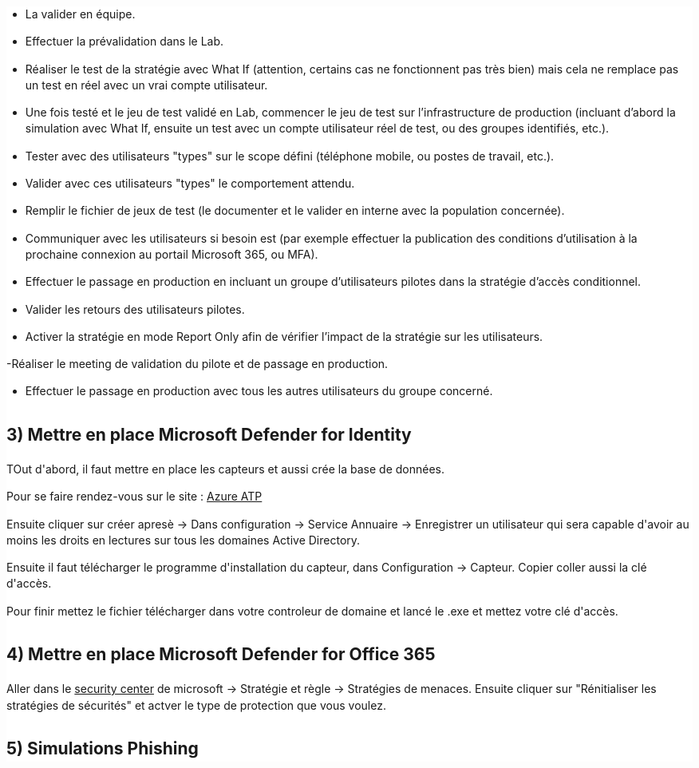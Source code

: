 - La valider en équipe.

- Effectuer la prévalidation dans le Lab.

- Réaliser le test de la stratégie avec What If (attention, certains cas ne fonctionnent pas très bien) mais cela ne remplace pas un test en réel avec un vrai compte utilisateur.

- Une fois testé et le jeu de test validé en Lab, commencer le jeu de test sur l’infrastructure de production (incluant d’abord la simulation avec What If, ensuite un test avec un compte utilisateur réel de test, ou des groupes identifiés, etc.).

- Tester avec des utilisateurs "types" sur le scope défini (téléphone mobile, ou postes de travail, etc.).

- Valider avec ces utilisateurs "types" le comportement attendu.

- Remplir le fichier de jeux de test (le documenter et le valider en interne avec la population concernée).

- Communiquer avec les utilisateurs si besoin est (par exemple effectuer la publication des conditions d’utilisation à la prochaine connexion au portail Microsoft 365, ou MFA).

- Effectuer le passage en production en incluant un groupe d’utilisateurs pilotes dans la stratégie d’accès conditionnel.

- Valider les retours des utilisateurs pilotes.

- Activer la stratégie en mode Report Only afin de vérifier l’impact de la stratégie sur les utilisateurs.

-Réaliser le meeting de validation du pilote et de passage en production.

- Effectuer le passage en production avec tous les autres utilisateurs du groupe concerné.

## 3) Mettre en place Microsoft Defender for Identity

TOut d'abord, il faut mettre en place les capteurs et aussi crée la base de données.

Pour se faire rendez-vous sur le site : [Azure ATP](https://portal.atp.azure.com/)

Ensuite cliquer sur créer apresè -> Dans configuration -> Service Annuaire -> Enregistrer un utilisateur qui sera capable d'avoir au moins les droits en lectures sur tous les domaines Active Directory.

Ensuite il faut télécharger le programme d'installation du capteur, dans Configuration -> Capteur. Copier coller aussi la clé d'accès.

Pour finir mettez le fichier télécharger dans votre controleur de domaine et lancé le .exe et mettez votre clé d'accès.

## 4) Mettre en place Microsoft Defender for Office 365

Aller dans le [security center](https://security.microsoft.com/homepage) de microsoft -> Stratégie et règle -> Stratégies de menaces.
Ensuite cliquer sur "Rénitialiser les stratégies de sécurités" et actver le type de protection que vous voulez.

## 5) Simulations Phishing

